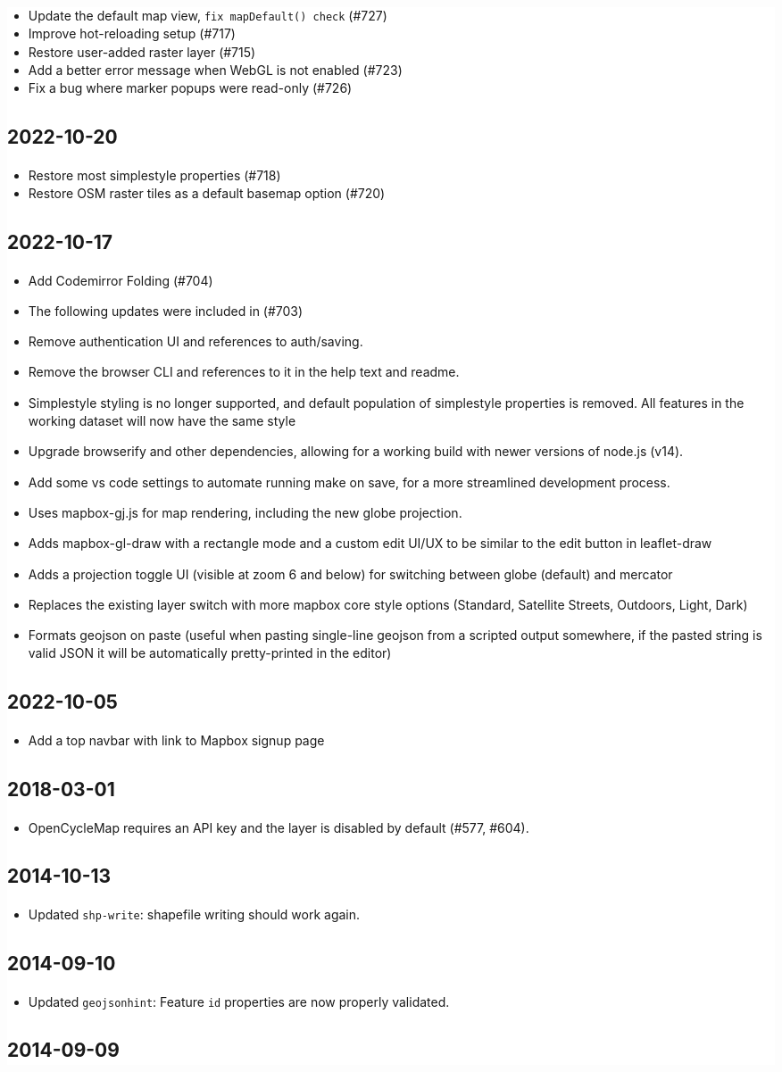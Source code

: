 * Update the default map view, `fix mapDefault() check` (#727)
* Improve hot-reloading setup (#717)
* Restore user-added raster layer (#715)
* Add a better error message when WebGL is not enabled (#723)
* Fix a bug where marker popups were read-only (#726)

## 2022-10-20

* Restore most simplestyle properties (#718)
* Restore OSM raster tiles as a default basemap option (#720)

## 2022-10-17

* Add Codemirror Folding (#704)

* The following updates were included in (#703)
* Remove authentication UI and references to auth/saving.
* Remove the browser CLI and references to it in the help text and readme.
* Simplestyle styling is no longer supported, and default population of simplestyle properties is removed. All features in the working dataset will now have the same style
* Upgrade browserify and other dependencies, allowing for a working build with newer versions of node.js (v14).
* Add some vs code settings to automate running make on save, for a more streamlined development process.
* Uses mapbox-gj.js for map rendering, including the new globe projection.
* Adds mapbox-gl-draw with a rectangle mode and a custom edit UI/UX to be similar to the edit button in leaflet-draw
* Adds a projection toggle UI (visible at zoom 6 and below) for switching between globe (default) and mercator
* Replaces the existing layer switch with more mapbox core style options (Standard, Satellite Streets, Outdoors, Light, Dark)
* Formats geojson on paste (useful when pasting single-line geojson from a scripted output somewhere, if the pasted string is valid JSON it will be automatically pretty-printed in the editor)

## 2022-10-05

* Add a top navbar with link to Mapbox signup page

## 2018-03-01

* OpenCycleMap requires an API key and the layer is disabled by default (#577, #604).

## 2014-10-13

* Updated `shp-write`: shapefile writing should work again.

## 2014-09-10

* Updated `geojsonhint`: Feature `id` properties are now properly validated.

## 2014-09-09
